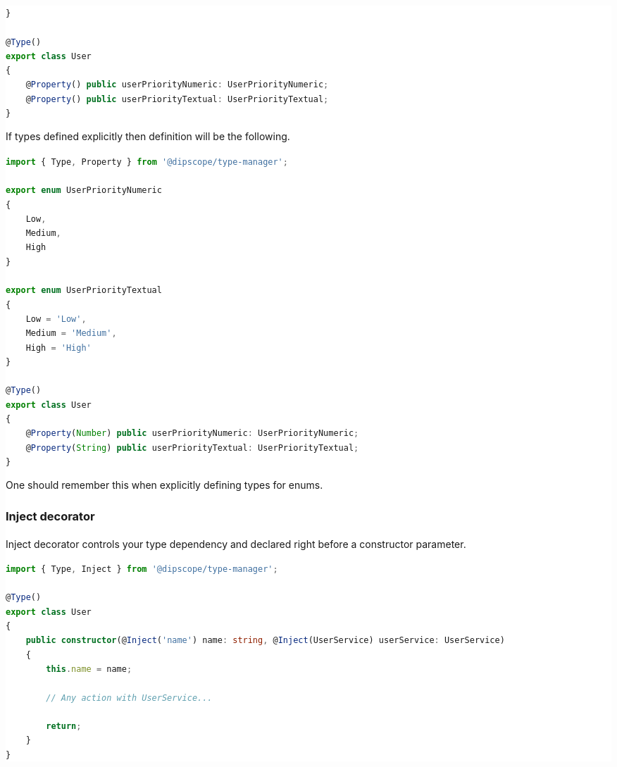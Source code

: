 ```typescript
}

@Type()
export class User
{
    @Property() public userPriorityNumeric: UserPriorityNumeric;
    @Property() public userPriorityTextual: UserPriorityTextual;
}
```

If types defined explicitly then definition will be the following.

```typescript
import { Type, Property } from '@dipscope/type-manager';

export enum UserPriorityNumeric
{
    Low,
    Medium,
    High
}

export enum UserPriorityTextual
{
    Low = 'Low',
    Medium = 'Medium',
    High = 'High'
}

@Type()
export class User
{
    @Property(Number) public userPriorityNumeric: UserPriorityNumeric;
    @Property(String) public userPriorityTextual: UserPriorityTextual;
}
```

One should remember this when explicitly defining types for enums.

### Inject decorator

Inject decorator controls your type dependency and declared right before a constructor parameter.

```typescript
import { Type, Inject } from '@dipscope/type-manager';

@Type()
export class User
{
    public constructor(@Inject('name') name: string, @Inject(UserService) userService: UserService)
    {
        this.name = name;

        // Any action with UserService...

        return;
    }
}
```
